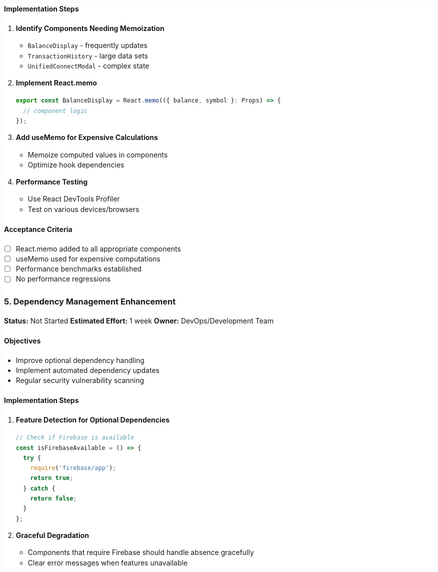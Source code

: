 #### Implementation Steps
1. **Identify Components Needing Memoization**
   - `BalanceDisplay` - frequently updates
   - `TransactionHistory` - large data sets
   - `UnifiedConnectModal` - complex state

2. **Implement React.memo**
   ```typescript
   export const BalanceDisplay = React.memo(({ balance, symbol }: Props) => {
     // component logic
   });
   ```

3. **Add useMemo for Expensive Calculations**
   - Memoize computed values in components
   - Optimize hook dependencies

4. **Performance Testing**
   - Use React DevTools Profiler
   - Test on various devices/browsers

#### Acceptance Criteria
- [ ] React.memo added to all appropriate components
- [ ] useMemo used for expensive computations
- [ ] Performance benchmarks established
- [ ] No performance regressions

### 5. Dependency Management Enhancement
**Status:** Not Started
**Estimated Effort:** 1 week
**Owner:** DevOps/Development Team

#### Objectives
- Improve optional dependency handling
- Implement automated dependency updates
- Regular security vulnerability scanning

#### Implementation Steps
1. **Feature Detection for Optional Dependencies**
   ```typescript
   // Check if Firebase is available
   const isFirebaseAvailable = () => {
     try {
       require('firebase/app');
       return true;
     } catch {
       return false;
     }
   };
   ```

2. **Graceful Degradation**
   - Components that require Firebase should handle absence gracefully
   - Clear error messages when features unavailable
